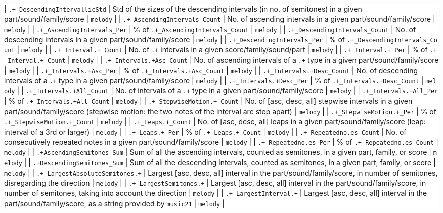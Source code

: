 | `.+_DescendingIntervallicStd`      | Std of the sizes of the descending intervals (in no. of semitones) in a given part/sound/family/score                                                                                                                                     | `melody`        |
| `.+_AscendingIntervals_Count`      | No. of ascending intervals in a given part/sound/family/score                                                                                                                                                                             | `melody`        |
| `.+_AscendingIntervals_Per`        | % of `.+_AscendingIntervals_Count`                                                                                                                                                       | `melody`        |
| `.+_DescendingIntervals_Count`     | No. of descending intervals in a given part/sound/family/score                                                                                                                                                                            | `melody`        |
| `.+_DescendingIntervals_Per`       | % of `.+_DescendingIntervals_Count`                                                                                                                                                      | `melody`        |
| `.+_Interval.+_Count`              | No. of `.+` intervals in a given score/family/sound/part                                                                                                                                                                                  | `melody`        |
| `.+_Interval.+_Per`                | % of `.+_Interval.+_Count`             | `melody`        |
| `.+_Intervals.+Asc_Count`          | No. of ascending intervals of a `.+` type in a given part/sound/family/score                                                                                                                                                              | `melody`        |
| `.+_Intervals.+Asc_Per`            | % of `.+_Intervals.+Asc_Count`         | `melody`        |
| `.+_Intervals.+Desc_Count`         | No. of descending intervals of a `.+` type in a given part/sound/family/score                                                                                                                                                             | `melody`        |
| `.+_Intervals.+Desc_Per`           | % of `.+_Intervals.+Desc_Count`        | `melody`        |
| `.+_Intervals.+All_Count`          | No. of intervals of a `.+` type in a given part/sound/family/score                                                                                                                                                                        | `melody`        |
| `.+_Intervals.+All_Per`            | % of `.+_Intervals.+All_Count`         | `melody`        |
| `.+_StepwiseMotion.+_Count`        | No. of [asc, desc, all] stepwise intervals in a given part/sound/family/score (stepwise motion: the two notes of the interval are step apart)                                                                                                                                                | `melody`        |
| `.+_StepwiseMotion.+_Per`          | % of `.+_StepwiseMotion.+_Count`       | `melody`        |
| `.+_Leaps.+_Count`                 | No. of [asc, desc, all] leaps in a given part/sound/family/score (leap: interval of a 3rd or larger)                                                                                                                                                                         | `melody`        |
| `.+_Leaps.+_Per`                   | % of `.+_Leaps.+_Count`                | `melody`        |
| `.+_Repeatedno.es_Count`           | No. of consecutively 
repeated notes in a given part/sound/family/score                                                                                                                                                                                  | `melody`        |
| `.+_Repeatedno.es_Per`             | % of `.+_Repeatedno.es_Count`          | `melody`        |
| `.+AscendingSemitones_Sum`         | Sum of all the ascending intervals, counted as semitones, in a given part, family, or score                                                                                                                                               | `melody`        |
| `.+DescendingSemitones_Sum`        | Sum of all the descending intervals, counted as semitones, in a given part, family, or score                                                                                                                                              | `melody`        |
| `.+_LargestAbsoluteSemitones.+`    | Largest [asc, desc, all] interval in the part/sound/family/score, in number of semitones, disregarding the direction                                                                                                                      | `melody`        |
| `.+_LargestSemitones.+`            | Largest [asc, desc, all] interval in the part/sound/family/score, in number of semitones, taking into account the direction                                                                                                               | `melody`        |
| `.+_LargestInterval.+`             | Largest [asc, desc, all] interval in the part/sound/family/score, as a string provided by `music21`                                                                                                                                       | `melody`        |                                                                                                        